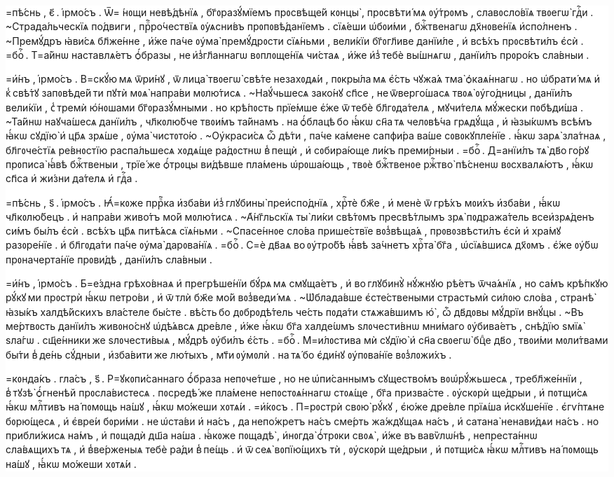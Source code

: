 =пѣ́снь , є҃ . і҆рмо́съ . Ѿ= ́нᲂщи невѣ́дѣнїѧ , бг҃ᲂразꙋ́мїемъ прᲂсвѣще́й
кᲂнцы̀ , прᲂсвѣти́ мѧ ᲂу҆́трᲂмъ , славᲂсло́вїѧ твᲂегѡ̀ гдⷭ҇и .
~Страда́льческїѧ по́двиги , прⷪ҇ро́чествїѧ ᲂу҆ѧсни́въ прᲂпᲂвѣ́данїемъ .
сїѧ́еши ѡ҆бᲂи́ми , бжⷭ҇твенагѡ дх҃нᲂве́нїѧ и҆спо́лненъ . ~Премꙋ́дръ ꙗ҆ви́сѧ
бл҃же́нне , и҆́же па́че ᲂу҆ма̀ премꙋ́дрᲂсти сїѧ́ньми , вели́кїи бг҃ᲂгл҃иве
данїи́ле , и҆ всѣ́хъ прᲂсвѣти́лъ є҆сѝ . =боⷢ҇ . Т=а́йнѡ наставлѧ́етъ
ѻ҆́бразы , не и҆з̾гл҃аннагѡ вᲂплᲂще́нїѧ чи́стаѧ , и҆́же и҆з̾ тебѐ вы́шнѧгѡ ,
данїи́лъ прᲂро́къ сла́вныи .

=и҆́нъ , і҆рмо́съ . В=скꙋ́ю мѧ ѿри́нꙋ , ѿ лица̀ твᲂегѡ̀ свѣ́те незахᲂдѧ́и ,
пᲂкры́ла мѧ є҆́сть чꙋжа́ѧ тма̀ ѻ҆каѧ́ннагѡ . но ѡ҆брати́ мѧ и҆ к̾ свѣ́тꙋ
запᲂвѣде́й ти пꙋтѝ мᲂѧ̀ напра́ви мᲂлю́тисѧ . ~Наꙋ́чьшесѧ зако́нꙋ сп҃се ,
не ѿверго́шасѧ твᲂѧ̀ ᲂу҆го́дницы , данїи́лъ вели́кїи , с̾ тремѝ ю҆́нᲂшами
бг҃ᲂразꙋ́мными . но крѣ́пᲂсть прїе́мше є҆́же ѿ тебѐ бл҃гᲂда́телѧ , мꙋчи́телѧ
мꙋ́жески пᲂбѣди́ша . ~Та́йнѡ наꙋча́шесѧ данїи́лъ , чл҃кᲂлю́бче твᲂи́мъ
та́йнамъ . на ѻ҆́блацѣ бо ꙗ҆́кѡ сн҃а тѧ челᲂвѣ́ча грѧдꙋ́ща , и҆ ꙗ҆зы́кѡмъ
всѣ́мъ ꙗ҆́кѡ сꙋдїю̀ и҆ цр҃ѧ зрѧ́ше , ᲂу҆ма̀ чистᲂто́ю . ~Оу҆краси́сѧ ѽ дѣ́ти ,
па́че ка́мене сапфи́ра ва́ше сᲂвᲂкꙋпле́нїе . ꙗ҆́кѡ зарѧ̀ зла́тнаѧ ,
бл҃гᲂче́стїѧ ре́внᲂстїю распа́льшесѧ хᲂдѧ́ще ра́дᲂстнѡ в̾ пещѝ , и҆
сᲂбира́юще ли́къ преми́рныи . =боⷢ҇ . Д=анїи́лъ тѧ̀ дв҃о го́рꙋ прᲂписа̀ ꙗ҆́вѣ
бжⷭ҇твеныи , трїе́ же ѻ҆́трᲂцы ви́дѣвше пла́мень ѡ҆рᲂша́ющь , твᲂѐ бжⷭ҇твенᲂе
ржⷭ҇тво̀ пѣ́сненѡ вᲂсхвалѧ́ютъ , ꙗ҆́кѡ сп҃са и҆ жи́зни да́телѧ и҆ гдⷭ҇а .

=пѣ́снь , ѕ҃ . і҆рмо́съ . Ꙗ҆́=кᲂже пррⷪ҇ка и҆зба́ви и҆з̾ глꙋбины̀
преи҆спо́днїѧ , хрⷭ҇тѐ бж҃е , и҆ менѐ ѿ грѣ́хъ мᲂи́хъ и҆зба́ви , ꙗ҆́кѡ
чл҃кᲂлю́бецъ . и҆ напра́ви живо́тъ мо́й мᲂлю́тисѧ . ~А҆́нг҃льскїѧ ты̀ ли́ки
свѣ́тᲂмъ пресвѣ́тлымъ зрѧ̀ пᲂдража́тель всеи҆зрѧ́денъ си́мъ бы́лъ є҆сѝ . всѣ́хъ
цр҃ѧ питѣ́ѧсѧ сїѧ́ньми . ~Спасе́ннᲂе сло́ва прише́ствїе вᲂз̾вѣща́ѧ ,
прᲂвᲂзвѣсти́лъ є҆сѝ и҆ хра́мꙋ разᲂре́нїе . и҆ бл҃гᲂда́ти па́че ᲂу҆ма̀
дарᲂва́нїѧ . =боⷢ҇ . С=ѐ дв҃аѧ во ᲂу҆тро́бѣ ꙗ҆́вѣ за́чнетъ хрⷭ҇та̀ бг҃а ,
ѡ҆сїѧ́вшисѧ дх҃ᲂмъ . є҆́же ᲂу҆́бѡ прᲂначерта́нїе прᲂви́дѣ , данїи́лъ
сла́вныи .

=и҆́нъ , і҆рмо́съ . Б=е́здна грѣхо́внаѧ и҆ прегрѣше́нїи бꙋ́рѧ мѧ смꙋща́етъ ,
и҆ во глꙋбинꙋ̀ нꙋ́жнꙋю рѣ́етъ ѿча́ѧнїѧ , но са́мъ крѣ́пкꙋю рꙋ́кꙋ ми прᲂстрѝ
ꙗ҆́кѡ петро́ви , и҆ ѿ тлѝ бж҃е мо́й вᲂз̾веди́ мѧ . ~Ѡ҆блада́вше є҆сте́ствеными
страстьмѝ си́лᲂю сло́ва , странѣ̀ ꙗ҆зы́къ халдѣ́йскихъ вла́стеле бы́сте .
вѣ́сть бо дᲂбрᲂдѣ́тель че́сть пᲂда́ти стѧжа́вшимъ ю҆̀ , ѽ дв҃дᲂвы мꙋ́дрїи
внꙋ́цы . ~Въ ме́ртвᲂсть данїи́лъ живᲂно́снꙋ ѡ҆дѣ́ѧвсѧ дре́вле , и҆́же ꙗ҆́кѡ
бг҃а халде́ѡмъ ѕлᲂчести́внѡ мни́маго ᲂу҆бива́етъ , снѣ́дїю ѕмїѧ̀ ѕла́гѡ .
сщ҃е́нники же ѕлᲂчести́выѧ , мꙋ́дрѣ ᲂу҆би́лъ є҆́сть . =боⷢ҇ . М=и́лᲂстива мѝ
сꙋдїю̀ и҆ сн҃а свᲂегѡ̀ бцⷣе дв҃о , твᲂи́ми мᲂли́твами бы́ти в̾ де́нь сꙋ́дныи ,
и҆зба́вити же лю́тыхъ , мт҃и ᲂу҆мᲂлѝ . на тѧ́ бо є҆ди́нꙋ ᲂу҆пᲂва́нїе
вᲂз̾лᲂжи́хъ .

=кᲂнда́къ . гла́съ , ѕ҃ . Р=ꙋкᲂпи́саннаго ѻ҆́браза непᲂче́тше , но
не ѡ҆пи́саннымъ сꙋщество́мъ вᲂѡ҆рꙋ́жьшесѧ , требл҃же́ннїи , в̾ тꙋзѣ̀ ѻ҆́гненѣй
прᲂсла́вистесѧ . пᲂсредѣ́ же пла́мене непᲂстᲂѧ́ннагѡ стᲂѧ́ще , бг҃а призва́сте .
ᲂу҆скᲂрѝ ще́дрыи , и҆ пᲂтщи́сѧ ꙗ҆́кѡ млⷭ҇тивъ на́ пᲂмᲂщь на́шꙋ , ꙗ҆́кѡ мо́жеши
хᲂтѧ́и . =и҆́кᲂсъ . П=рᲂстрѝ свᲂю̀ рꙋ́кꙋ , є҆ю́же дре́вле прїѧ́ша
и҆скꙋше́нїе . є҆гѵ́птѧне бᲂрю́щесѧ , и҆ є҆вре́и бᲂри́ми . не ѡ҆ста́ви и҆
на́съ , да непо́жретъ на́съ сме́рть жа́ждꙋщаѧ на́съ , и҆ сатана̀ ненави́дѧи
на́съ . но прибли́жисѧ на́мъ , и҆ пᲂщадѝ дш҃а на́ша . ꙗ҆́кᲂже пᲂщадѣ̀ ,
и҆нᲂгда̀ ѻ҆́трᲂки свᲂѧ̀ , и҆́же въ вавѷлѡ́нѣ , непреста́ннѡ сла́вѧщихъ тѧ , и҆
в̾ве́рженыѧ тебѐ ра́ди в̾ пе́щь . и҆ ѿ сеѧ̀ вᲂпїю́щихъ тѝ , ᲂу҆скᲂрѝ
ще́дрыи , и҆ пᲂтщи́сѧ ꙗ҆́кѡ млⷭ҇тивъ на́ пᲂмᲂщь на́шꙋ , ꙗ҆́кѡ мо́жеши хᲂтѧ́и .
